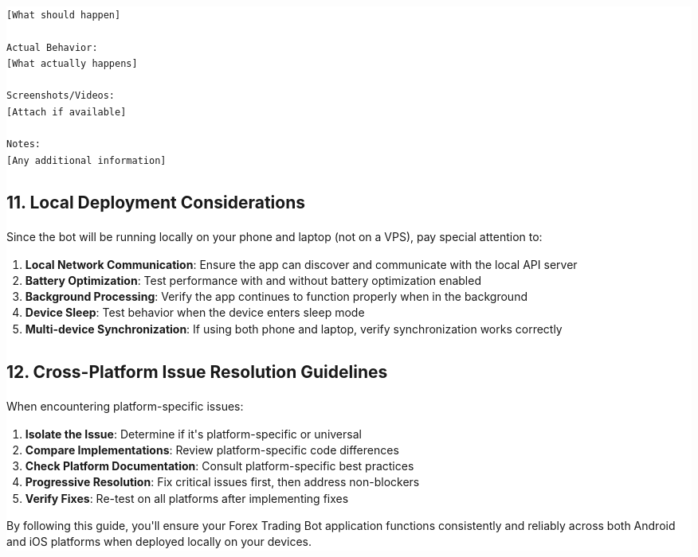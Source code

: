 ```
[What should happen]

Actual Behavior:
[What actually happens]

Screenshots/Videos:
[Attach if available]

Notes:
[Any additional information]
```

## 11. Local Deployment Considerations

Since the bot will be running locally on your phone and laptop (not on a VPS), pay special attention to:

1. **Local Network Communication**: Ensure the app can discover and communicate with the local API server
2. **Battery Optimization**: Test performance with and without battery optimization enabled
3. **Background Processing**: Verify the app continues to function properly when in the background
4. **Device Sleep**: Test behavior when the device enters sleep mode
5. **Multi-device Synchronization**: If using both phone and laptop, verify synchronization works correctly

## 12. Cross-Platform Issue Resolution Guidelines

When encountering platform-specific issues:

1. **Isolate the Issue**: Determine if it's platform-specific or universal
2. **Compare Implementations**: Review platform-specific code differences
3. **Check Platform Documentation**: Consult platform-specific best practices
4. **Progressive Resolution**: Fix critical issues first, then address non-blockers
5. **Verify Fixes**: Re-test on all platforms after implementing fixes

By following this guide, you'll ensure your Forex Trading Bot application functions consistently and reliably across both Android and iOS platforms when deployed locally on your devices.
